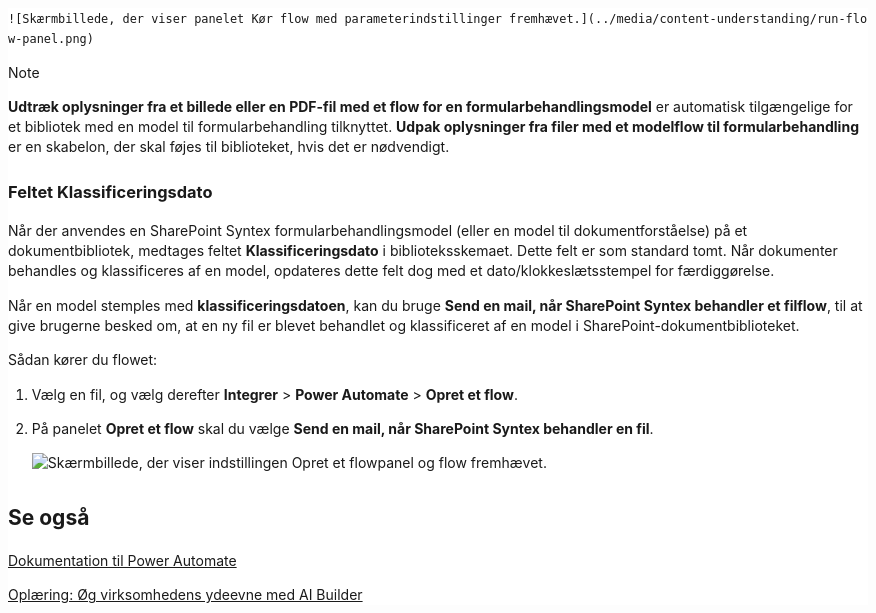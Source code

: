     ![Skærmbillede, der viser panelet Kør flow med parameterindstillinger fremhævet.](../media/content-understanding/run-flow-panel.png)  
    
> [!NOTE]
> **Udtræk oplysninger fra et billede eller en PDF-fil med et flow for en formularbehandlingsmodel** er automatisk tilgængelige for et bibliotek med en model til formularbehandling tilknyttet. **Udpak oplysninger fra filer med et modelflow til formularbehandling** er en skabelon, der skal føjes til biblioteket, hvis det er nødvendigt.

### <a name="classification-date-field"></a>Feltet Klassificeringsdato

Når der anvendes en SharePoint Syntex formularbehandlingsmodel (eller en model til dokumentforståelse) på et dokumentbibliotek, medtages feltet **Klassificeringsdato** i biblioteksskemaet. Dette felt er som standard tomt. Når dokumenter behandles og klassificeres af en model, opdateres dette felt dog med et dato/klokkeslætsstempel for færdiggørelse. 

Når en model stemples med **klassificeringsdatoen**, kan du bruge **Send en mail, når SharePoint Syntex behandler et filflow**, til at give brugerne besked om, at en ny fil er blevet behandlet og klassificeret af en model i SharePoint-dokumentbiblioteket.

Sådan kører du flowet:

1. Vælg en fil, og vælg derefter **Integrer** > **Power Automate** > **Opret et flow**.

2. På panelet **Opret et flow** skal du vælge **Send en mail, når SharePoint Syntex behandler en fil**.

    ![Skærmbillede, der viser indstillingen Opret et flowpanel og flow fremhævet.](../media/content-understanding/integrate-create-flow.png) 

## <a name="see-also"></a>Se også
  
[Dokumentation til Power Automate](/power-automate/)

[Oplæring: Øg virksomhedens ydeevne med AI Builder](/learn/paths/improve-business-performance-ai-builder/?source=learn)

